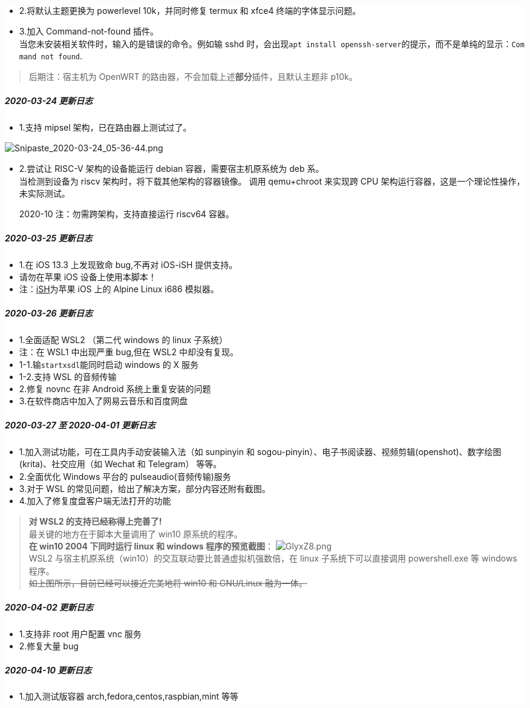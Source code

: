 - 2.将默认主题更换为 powerlevel 10k，并同时修复 termux 和 xfce4 终端的字体显示问题。

- 3.加入 Command-not-found 插件。  
  当您未安装相关软件时，输入的是错误的命令。例如输 sshd 时，会出现`apt install openssh-server`的提示，而不是单纯的显示：`Command not found`.

> 后期注：宿主机为 OpenWRT 的路由器，不会加载上述**部分**插件，且默认主题非 p10k。

##### 2020-03-24 更新日志

- 1.支持 mipsel 架构，已在路由器上测试过了。

![Snipaste_2020-03-24_05-36-44.png](https://gitee.com/mo2/pic_api/raw/test/2020/03/24/1dc0XmN262GBr9QG.png)

- 2.尝试让 RISC-V 架构的设备能运行 debian 容器，需要宿主机原系统为 deb 系。  
  当检测到设备为 riscv 架构时，将下载其他架构的容器镜像。
  调用 qemu+chroot 来实现跨 CPU 架构运行容器，这是一个理论性操作，未实际测试。

  2020-10 注：勿需跨架构，支持直接运行 riscv64 容器。

##### 2020-03-25 更新日志

- 1.在 iOS 13.3 上发现致命 bug,不再对 iOS-iSH 提供支持。
- 请勿在苹果 iOS 设备上使用本脚本！
- 注：[iSH](https://ish.app/)为苹果 iOS 上的 Alpine Linux i686 模拟器。

##### 2020-03-26 更新日志

- 1.全面适配 WSL2 （第二代 windows 的 linux 子系统）
- 注：在 WSL1 中出现严重 bug,但在 WSL2 中却没有复现。
- 1-1.输`startxsdl`能同时启动 windows 的 X 服务
- 1-2.支持 WSL 的音频传输
- 2.修复 novnc 在非 Android 系统上重复安装的问题
- 3.在软件商店中加入了网易云音乐和百度网盘

##### 2020-03-27 至 2020-04-01 更新日志

- 1.加入测试功能，可在工具内手动安装输入法（如 sunpinyin 和 sogou-pinyin）、电子书阅读器、视频剪辑(openshot)、数字绘图(krita)、社交应用（如 Wechat 和 Telegram） 等等。
- 2.全面优化 Windows 平台的 pulseaudio(音频传输)服务
- 3.对于 WSL 的常见问题，给出了解决方案，部分内容还附有截图。
- 4.加入了修复度盘客户端无法打开的功能

> **对 WSL2 的支持已经称得上完善了!**  
> 最关键的地方在于脚本大量调用了 win10 原系统的程序。  
> **在 win10 2004 下同时运行 linux 和 windows 程序的预览截图**：
> ![GlyxZ8.png](https://images.gitee.com/uploads/images/2020/0718/103735_8403852b_5617340.png)  
> WSL2 与宿主机原系统（win10）的交互联动要比普通虚拟机强数倍，在 linux 子系统下可以直接调用 powershell.exe 等 windows 程序。  
> ~~如上图所示，目前已经可以接近完美地将 win10 和 GNU/Linux 融为一体。~~

##### 2020-04-02 更新日志

- 1.支持非 root 用户配置 vnc 服务
- 2.修复大量 bug

##### 2020-04-10 更新日志

- 1.加入测试版容器 arch,fedora,centos,raspbian,mint 等等
